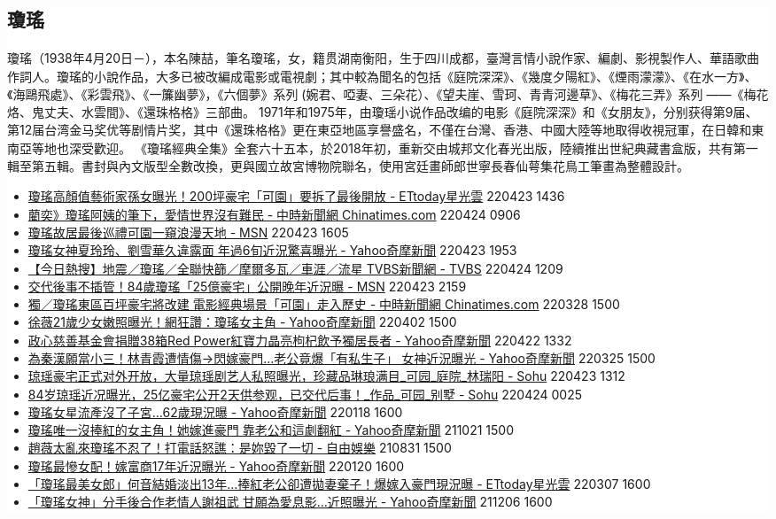 ## 瓊瑤

瓊瑤（1938年4月20日－），本名陳喆，筆名瓊瑤，女，籍贯湖南衡阳，生于四川成都，臺灣言情小說作家、編劇、影視製作人、華語歌曲作詞人。瓊瑤的小說作品，大多已被改編成電影或電視劇；其中較為聞名的包括《庭院深深》、《幾度夕陽紅》、《煙雨濛濛》、《在水一方》、《海鷗飛處》、《彩雲飛》、《一簾幽夢》，《六個夢》系列 (婉君、啞妻、三朵花）、《望夫崖、雪珂、青青河邊草》、《梅花三弄》系列 ——《梅花烙、鬼丈夫、水雲間》、《還珠格格》三部曲。
1971年和1975年，由瓊瑶小说作品改编的电影《庭院深深》和《女朋友》，分别获得第9届、第12届台湾金马奖优等剧情片奖，其中《還珠格格》更在東亞地區享譽盛名，不僅在台灣、香港、中國大陸等地取得收視冠軍，在日韓和東南亞等地也深受歡迎。
《瓊瑤經典全集》全套六十五本，於2018年初，重新交由城邦文化春光出版，陸續推出世紀典藏書盒版，共有第一輯至第五輯。書封與內文版型全數改換，更與國立故宮博物院聯名，使用宮廷畫師郎世寧長春仙萼集花鳥工筆畫為整體設計。
- [瓊瑤高顏值藝術家孫女曝光！200坪豪宅「可園」要拆了最後開放 - ETtoday星光雲](https://star.ettoday.net/news/2236180 "瓊瑤高顏值藝術家孫女曝光！200坪豪宅「可園」要拆了最後開放 - ETtoday星光雲") 220423 1436
- [藺奕》瓊瑤阿姨的筆下，愛情世界沒有難民 - 中時新聞網 Chinatimes.com](https://www.chinatimes.com/realtimenews/20220424000770-260405 "藺奕》瓊瑤阿姨的筆下，愛情世界沒有難民 - 中時新聞網 Chinatimes.com") 220424 0906
- [瓊瑤故居最後巡禮可園一窺浪漫天地 - MSN](https://www.msn.com/zh-tw/entertainment/news/%E7%93%8A%E7%91%A4%E6%95%85%E5%B1%85%E6%9C%80%E5%BE%8C%E5%B7%A1%E7%A6%AE-%E5%8F%AF%E5%9C%92%E4%B8%80%E7%AA%BA%E6%B5%AA%E6%BC%AB%E5%A4%A9%E5%9C%B0/ar-AAWvqun?li=BBqj0iS "瓊瑤故居最後巡禮可園一窺浪漫天地 - MSN") 220423 1605
- [瓊瑤女神夏玲玲、劉雪華久違露面 年過6旬近況驚喜曝光 - Yahoo奇摩新聞](https://tw.news.yahoo.com/%E7%93%8A%E7%91%A4%E5%A5%B3%E7%A5%9E%E5%A4%8F%E7%8E%B2%E7%8E%B2-%E5%8A%89%E9%9B%AA%E8%8F%AF%E4%B9%85%E9%81%95%E9%9C%B2%E9%9D%A2-%E5%B9%B4%E9%81%8E6%E6%97%AC%E8%BF%91%E6%B3%81%E9%A9%9A%E5%96%9C%E6%9B%9D%E5%85%89-115318732.html "瓊瑤女神夏玲玲、劉雪華久違露面 年過6旬近況驚喜曝光 - Yahoo奇摩新聞") 220423 1953
- [【今日熱搜】地震／瓊瑤／全聯快篩／摩爾多瓦／車涯／流星 TVBS新聞網 - TVBS](https://news.tvbs.com.tw/life/1774575 "【今日熱搜】地震／瓊瑤／全聯快篩／摩爾多瓦／車涯／流星 TVBS新聞網 - TVBS") 220424 1209
- [交代後事不插管！84歲瓊瑤「25億豪宅」公開晚年近況曝 - MSN](https://www.msn.com/zh-tw/entertainment/news/%E4%BA%A4%E4%BB%A3%E5%BE%8C%E4%BA%8B%E4%B8%8D%E6%8F%92%E7%AE%A1-84%E6%AD%B2%E7%93%8A%E7%91%A4-25%E5%84%84%E8%B1%AA%E5%AE%85-%E5%85%AC%E9%96%8B-%E6%99%9A%E5%B9%B4%E8%BF%91%E6%B3%81%E6%9B%9D/ar-AAWvVBZ?li=BBqiNIf "交代後事不插管！84歲瓊瑤「25億豪宅」公開晚年近況曝 - MSN") 220423 2159
- [獨／瓊瑤東區百坪豪宅將改建 電影經典場景「可園」走入歷史 - 中時新聞網 Chinatimes.com](https://www.chinatimes.com/realtimenews/20220327003443-260404 "獨／瓊瑤東區百坪豪宅將改建 電影經典場景「可園」走入歷史 - 中時新聞網 Chinatimes.com") 220328 1500
- [徐薇21歲少女嫩照曝光！網狂讚：瓊瑤女主角 - Yahoo奇摩新聞](https://tw.news.yahoo.com/%E5%BE%90%E8%96%8721%E6%AD%B2%E5%B0%91%E5%A5%B3%E5%AB%A9%E7%85%A7%E6%9B%9D%E5%85%89-%E7%B6%B2%E7%8B%82%E8%AE%9A-%E7%93%8A%E7%91%A4%E5%A5%B3%E4%B8%BB%E8%A7%92-033741109.html "徐薇21歲少女嫩照曝光！網狂讚：瓊瑤女主角 - Yahoo奇摩新聞") 220402 1500
- [政心慈善基金會捐贈38箱Red Power紅寶力晶亮枸杞飲予獨居長者 - Yahoo奇摩新聞](https://tw.news.yahoo.com/%E6%94%BF%E5%BF%83%E6%85%88%E5%96%84%E5%9F%BA%E9%87%91%E6%9C%83%E6%8D%90%E8%B4%8838%E7%AE%B1red-power%E7%B4%85%E5%AF%B6%E5%8A%9B%E6%99%B6%E4%BA%AE%E6%9E%B8%E6%9D%9E%E9%A3%B2%E4%BA%88%E7%8D%A8%E5%B1%85%E9%95%B7%E8%80%85-053258230.html "政心慈善基金會捐贈38箱Red Power紅寶力晶亮枸杞飲予獨居長者 - Yahoo奇摩新聞") 220422 1332
- [為秦漢願當小三！林青霞遭情傷→閃嫁豪門…老公竟爆「有私生子」 女神近況曝光 - Yahoo奇摩新聞](https://tw.news.yahoo.com/%E7%82%BA%E7%A7%A6%E6%BC%A2%E9%A1%98%E7%95%B6%E5%B0%8F%E4%B8%89-%E6%9E%97%E9%9D%92%E9%9C%9E%E9%81%AD%E6%83%85%E5%82%B7-%E9%96%83%E5%AB%81%E8%B1%AA%E9%96%80-%E8%80%81%E5%85%AC%E7%AB%9F%E7%88%86-%E6%9C%89%E7%A7%81%E7%94%9F%E5%AD%90-051935887.html "為秦漢願當小三！林青霞遭情傷→閃嫁豪門…老公竟爆「有私生子」 女神近況曝光 - Yahoo奇摩新聞") 220325 1500
- [琼瑶豪宅正式对外开放，大量琼瑶剧艺人私照曝光，珍藏品琳琅满目_可园_庭院_林瑞阳 - Sohu](https://www.sohu.com/a/540420780_120182701 "琼瑶豪宅正式对外开放，大量琼瑶剧艺人私照曝光，珍藏品琳琅满目_可园_庭院_林瑞阳 - Sohu") 220423 1312
- [84岁琼瑶近况曝光，25亿豪宅公开2天供参观，已交代后事！_作品_可园_别墅 - Sohu](https://www.sohu.com/a/540552831_530470 "84岁琼瑶近况曝光，25亿豪宅公开2天供参观，已交代后事！_作品_可园_别墅 - Sohu") 220424 0025
- [瓊瑤女星流產沒了子宮…62歲現況曝 - Yahoo奇摩新聞](https://tw.news.yahoo.com/%E7%93%8A%E7%91%A4%E5%A5%B3%E6%98%9F%E6%B5%81%E7%94%A2%E6%B2%92%E4%BA%86%E5%AD%90%E5%AE%AE-62%E6%AD%B2%E7%8F%BE%E6%B3%81%E6%9B%9D-031504099.html "瓊瑤女星流產沒了子宮…62歲現況曝 - Yahoo奇摩新聞") 220118 1600
- [瓊瑤唯一沒捧紅的女主角！她嫁進豪門 靠老公和這劇翻紅 - Yahoo奇摩新聞](https://tw.news.yahoo.com/%E7%93%8A%E7%91%A4%E5%94%AF-%E6%B2%92%E6%8D%A7%E7%B4%85%E7%9A%84%E5%A5%B3%E4%B8%BB%E8%A7%92-%E5%A5%B9%E5%AB%81%E9%80%B2%E8%B1%AA%E9%96%80-%E9%9D%A0%E8%80%81%E5%85%AC%E5%92%8C%E9%80%99%E5%8A%87%E7%BF%BB%E7%B4%85-074815718.html "瓊瑤唯一沒捧紅的女主角！她嫁進豪門 靠老公和這劇翻紅 - Yahoo奇摩新聞") 211021 1500
- [趙薇太亂來瓊瑤不忍了！打電話怒譙：是妳毀了一切 - 自由娛樂](https://ent.ltn.com.tw/news/breakingnews/3655599 "趙薇太亂來瓊瑤不忍了！打電話怒譙：是妳毀了一切 - 自由娛樂") 210831 1500
- [瓊瑤最慘女配！嫁富商17年近況曝光 - Yahoo奇摩新聞](https://tw.news.yahoo.com/%E7%93%8A%E7%91%A4%E6%9C%80%E6%85%98%E5%A5%B3%E9%85%8D-%E5%AB%81%E5%AF%8C%E5%95%8617%E5%B9%B4%E8%BF%91%E6%B3%81%E6%9B%9D%E5%85%89-082005949.html "瓊瑤最慘女配！嫁富商17年近況曝光 - Yahoo奇摩新聞") 220120 1600
- [「瓊瑤最美女郎」何音結婚淡出13年…捧紅老公卻遭拋妻棄子！爆嫁入豪門現況曝 - ETtoday星光雲](https://star.ettoday.net/news/2202783 "「瓊瑤最美女郎」何音結婚淡出13年…捧紅老公卻遭拋妻棄子！爆嫁入豪門現況曝 - ETtoday星光雲") 220307 1600
- [「瓊瑤女神」分手後合作老情人謝祖武 甘願為愛息影…近照曝光 - Yahoo奇摩新聞](https://tw.news.yahoo.com/%E7%93%8A%E7%91%A4%E5%A5%B3%E7%A5%9E-%E5%B2%B3%E7%BF%8E%E5%88%86%E6%89%8B%E5%BE%8C%E5%90%88%E4%BD%9C%E8%80%81%E6%83%85%E4%BA%BA%E8%AC%9D%E7%A5%96%E6%AD%A6-%E7%94%98%E9%A1%98%E7%82%BA%E6%84%9B%E6%81%AF%E5%BD%B1-%E8%BF%91%E7%85%A7%E6%9B%9D%E5%85%89-020655619.html "「瓊瑤女神」分手後合作老情人謝祖武 甘願為愛息影…近照曝光 - Yahoo奇摩新聞") 211206 1600